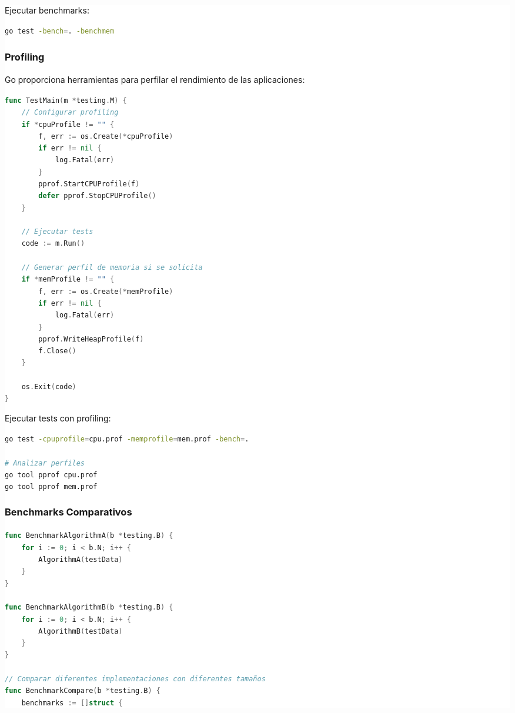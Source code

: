 Ejecutar benchmarks:

```bash
go test -bench=. -benchmem
```

### Profiling

Go proporciona herramientas para perfilar el rendimiento de las aplicaciones:

```go
func TestMain(m *testing.M) {
    // Configurar profiling
    if *cpuProfile != "" {
        f, err := os.Create(*cpuProfile)
        if err != nil {
            log.Fatal(err)
        }
        pprof.StartCPUProfile(f)
        defer pprof.StopCPUProfile()
    }
    
    // Ejecutar tests
    code := m.Run()
    
    // Generar perfil de memoria si se solicita
    if *memProfile != "" {
        f, err := os.Create(*memProfile)
        if err != nil {
            log.Fatal(err)
        }
        pprof.WriteHeapProfile(f)
        f.Close()
    }
    
    os.Exit(code)
}
```

Ejecutar tests con profiling:

```bash
go test -cpuprofile=cpu.prof -memprofile=mem.prof -bench=.

# Analizar perfiles
go tool pprof cpu.prof
go tool pprof mem.prof
```

### Benchmarks Comparativos

```go
func BenchmarkAlgorithmA(b *testing.B) {
    for i := 0; i < b.N; i++ {
        AlgorithmA(testData)
    }
}

func BenchmarkAlgorithmB(b *testing.B) {
    for i := 0; i < b.N; i++ {
        AlgorithmB(testData)
    }
}

// Comparar diferentes implementaciones con diferentes tamaños
func BenchmarkCompare(b *testing.B) {
    benchmarks := []struct {
```
